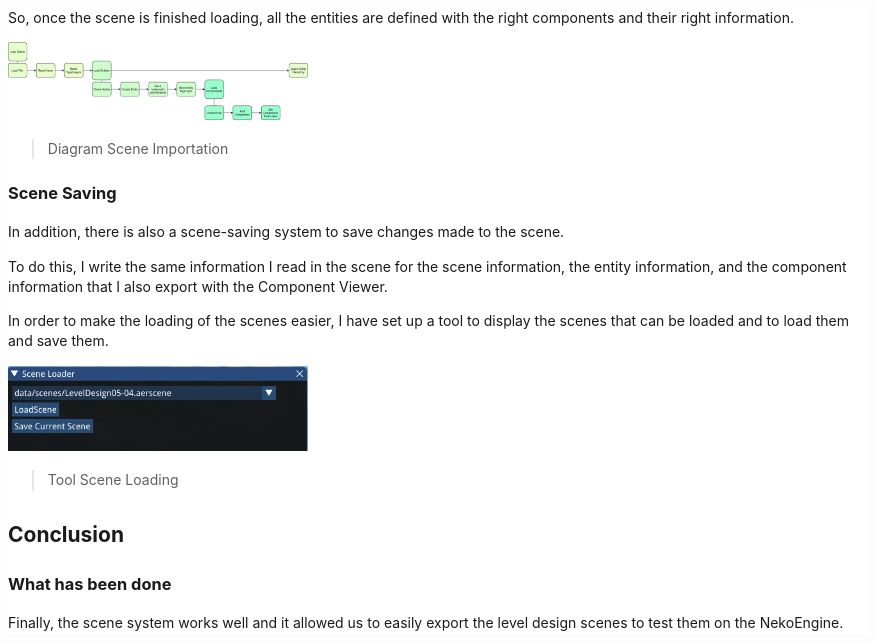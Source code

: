 So, once the scene is finished loading, all the entities are defined with the right components and their right information.

<img src="data/load_scene.png" width="300" alt="Diagram Scene Importation">

> Diagram Scene Importation


### Scene Saving

In addition, there is also a scene-saving system to save changes made to the scene.

To do this, I write the same information I read in the scene for the scene information, the entity information, and the component information that I also export with the Component Viewer.

In order to make the loading of the scenes easier, I have set up a tool to display the scenes that can be loaded and to load them and save them.

<img src="data/scene_loader.png" width="300" alt="Tool Scene Loading Neko">

> Tool Scene Loading



## Conclusion

### What has been done 

Finally, the scene system works well and it allowed us to easily export the level design scenes to test them on the NekoEngine.
